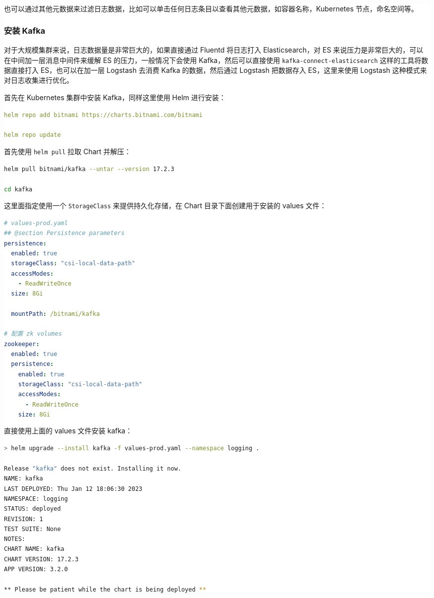 也可以通过其他元数据来过滤日志数据，比如可以单击任何日志条目以查看其他元数据，如容器名称，Kubernetes 节点，命名空间等。

### 安装 Kafka

对于大规模集群来说，日志数据量是非常巨大的，如果直接通过 Fluentd 将日志打入 Elasticsearch，对 ES 来说压力是非常巨大的，可以在中间加一层消息中间件来缓解 ES 的压力，一般情况下会使用 Kafka，然后可以直接使用 `kafka-connect-elasticsearch` 这样的工具将数据直接打入 ES，也可以在加一层 Logstash 去消费 Kafka 的数据，然后通过 Logstash 把数据存入 ES，这里来使用 Logstash 这种模式来对日志收集进行优化。

首先在 Kubernetes 集群中安装 Kafka，同样这里使用 Helm 进行安装：

```yaml
helm repo add bitnami https://charts.bitnami.com/bitnami

helm repo update

```

首先使用 `helm pull` 拉取 Chart 并解压：

```bash
helm pull bitnami/kafka --untar --version 17.2.3

cd kafka
```

这里面指定使用一个 `StorageClass` 来提供持久化存储，在 Chart 目录下面创建用于安装的 values 文件：

```yaml
# values-prod.yaml
## @section Persistence parameters
persistence:
  enabled: true
  storageClass: "csi-local-data-path"
  accessModes:
    - ReadWriteOnce
  size: 8Gi

  mountPath: /bitnami/kafka

# 配置 zk volumes
zookeeper:
  enabled: true
  persistence:
    enabled: true
    storageClass: "csi-local-data-path"
    accessModes:
      - ReadWriteOnce
    size: 8Gi

```

直接使用上面的 values 文件安装 kafka：

```bash
> helm upgrade --install kafka -f values-prod.yaml --namespace logging .

Release "kafka" does not exist. Installing it now.
NAME: kafka
LAST DEPLOYED: Thu Jan 12 18:06:30 2023
NAMESPACE: logging
STATUS: deployed
REVISION: 1
TEST SUITE: None
NOTES:
CHART NAME: kafka
CHART VERSION: 17.2.3
APP VERSION: 3.2.0

** Please be patient while the chart is being deployed **
```